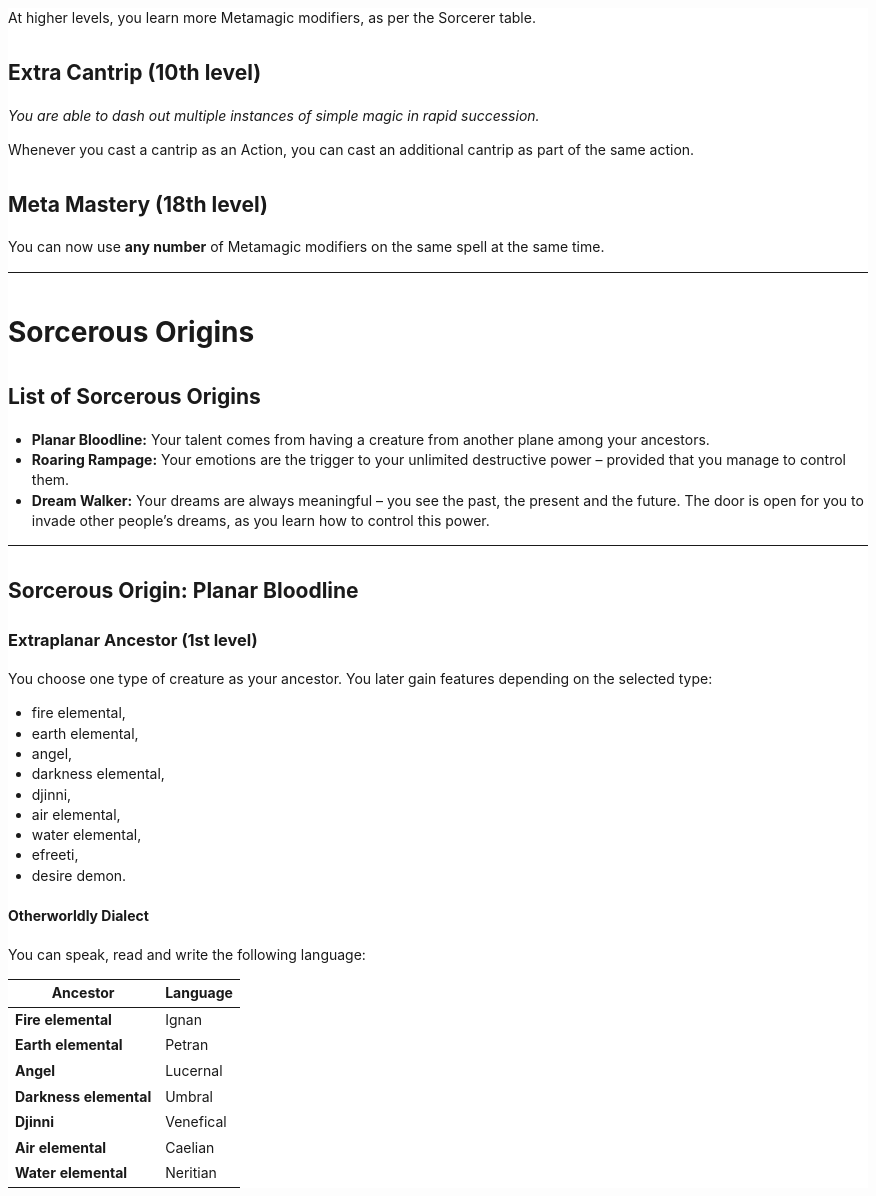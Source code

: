 At higher levels, you learn more Metamagic modifiers, as per the Sorcerer table.

## Extra Cantrip (10th level)

*You are able to dash out multiple instances of simple magic in rapid succession.*

Whenever you cast a cantrip as an Action, you can cast an additional cantrip as part of the same action.

## Meta Mastery (18th level)

You can now use **any number** of Metamagic modifiers on the same spell at the same time.

---

# Sorcerous Origins

## List of Sorcerous Origins

* **Planar Bloodline:** Your talent comes from having a creature from another plane among your ancestors. 
* **Roaring Rampage:** Your emotions are the trigger to your unlimited destructive power – provided that you manage to control them.
* **Dream Walker:** Your dreams are always meaningful – you see the past, the present and the future. The door is open for you to invade other people’s dreams, as you learn how to control this power.

---

## Sorcerous Origin: Planar Bloodline

###  Extraplanar Ancestor (1st level)

You choose one type of creature as your ancestor.  You later gain features depending on the selected type:

- fire elemental,
- earth elemental,
- angel,
- darkness elemental,
- djinni,
- air elemental,
- water elemental,
- efreeti,
- desire demon.

#### Otherworldly Dialect

You can speak, read and write the following language:

| Ancestor               | Language  |
| ---------------------- | --------- |
| **Fire elemental**     | Ignan     |
| **Earth elemental**    | Petran    |
| **Angel**              | Lucernal  |
| **Darkness elemental** | Umbral    |
| **Djinni**             | Venefical |
| **Air elemental**      | Caelian   |
| **Water elemental**    | Neritian  |